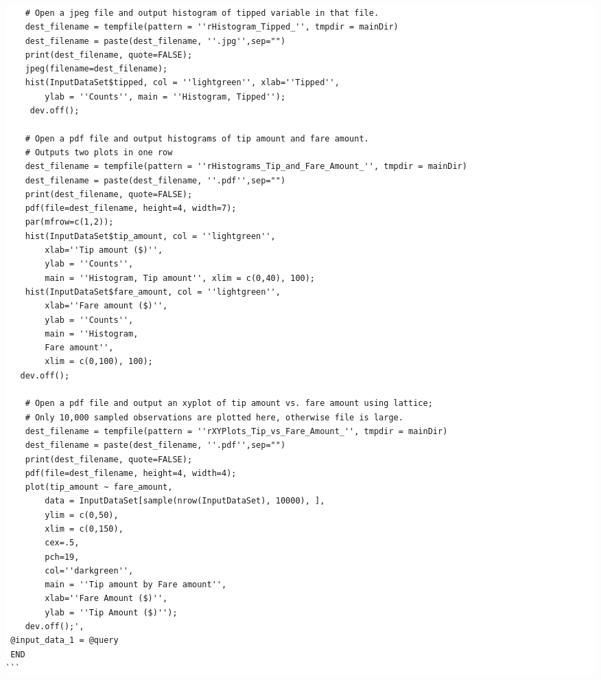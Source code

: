         # Open a jpeg file and output histogram of tipped variable in that file.  
        dest_filename = tempfile(pattern = ''rHistogram_Tipped_'', tmpdir = mainDir)  
        dest_filename = paste(dest_filename, ''.jpg'',sep="")  
        print(dest_filename, quote=FALSE);  
        jpeg(filename=dest_filename);  
        hist(InputDataSet$tipped, col = ''lightgreen'', xlab=''Tipped'',   
            ylab = ''Counts'', main = ''Histogram, Tipped'');  
         dev.off();  

        # Open a pdf file and output histograms of tip amount and fare amount.   
        # Outputs two plots in one row  
        dest_filename = tempfile(pattern = ''rHistograms_Tip_and_Fare_Amount_'', tmpdir = mainDir)  
        dest_filename = paste(dest_filename, ''.pdf'',sep="")  
        print(dest_filename, quote=FALSE);  
        pdf(file=dest_filename, height=4, width=7);  
        par(mfrow=c(1,2));  
        hist(InputDataSet$tip_amount, col = ''lightgreen'',   
            xlab=''Tip amount ($)'',   
            ylab = ''Counts'',   
            main = ''Histogram, Tip amount'', xlim = c(0,40), 100);  
        hist(InputDataSet$fare_amount, col = ''lightgreen'',   
            xlab=''Fare amount ($)'',   
            ylab = ''Counts'',   
            main = ''Histogram,   
            Fare amount'',   
            xlim = c(0,100), 100);  
       dev.off();  
  
        # Open a pdf file and output an xyplot of tip amount vs. fare amount using lattice;  
        # Only 10,000 sampled observations are plotted here, otherwise file is large.  
        dest_filename = tempfile(pattern = ''rXYPlots_Tip_vs_Fare_Amount_'', tmpdir = mainDir)  
        dest_filename = paste(dest_filename, ''.pdf'',sep="")  
        print(dest_filename, quote=FALSE);  
        pdf(file=dest_filename, height=4, width=4);  
        plot(tip_amount ~ fare_amount,   
            data = InputDataSet[sample(nrow(InputDataSet), 10000), ],   
            ylim = c(0,50),   
            xlim = c(0,150),   
            cex=.5,   
            pch=19,   
            col=''darkgreen'',    
            main = ''Tip amount by Fare amount'',   
            xlab=''Fare Amount ($)'',   
            ylab = ''Tip Amount ($)'');   
        dev.off();',  
     @input_data_1 = @query  
     END
    ```
  